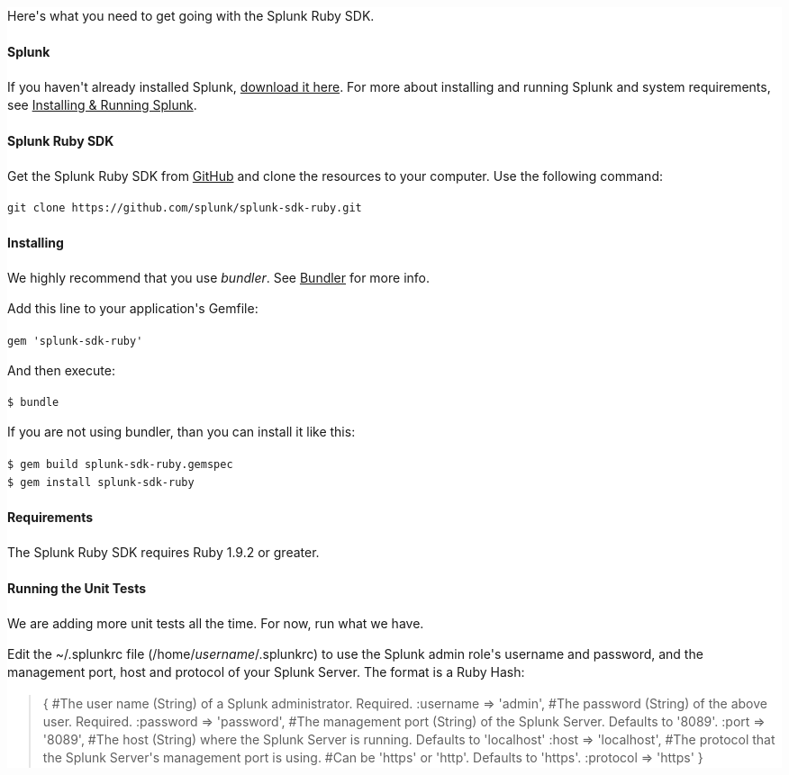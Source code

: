 Here's what you need to get going with the Splunk Ruby SDK.

#### Splunk

If you haven't already installed Splunk, [download it here](http://www.splunk.com/download).
For more about installing and running Splunk 
and system requirements, see [Installing & Running Splunk](http://dev.splunk.com/view/SP-CAAADRV).

#### Splunk Ruby SDK

Get the Splunk Ruby SDK from [GitHub](https://github.com) and clone the
resources to your computer.  Use the following command:

    git clone https://github.com/splunk/splunk-sdk-ruby.git

#### Installing

We highly recommend that you use _bundler_. See [Bundler](http://gembundler.com/) for more 
info.

Add this line to your application's Gemfile:

    gem 'splunk-sdk-ruby'

And then execute:

    $ bundle

If you are not using bundler, than you can install it like this:

    $ gem build splunk-sdk-ruby.gemspec
    $ gem install splunk-sdk-ruby

#### Requirements

The Splunk Ruby SDK requires Ruby 1.9.2 or greater.

#### Running the Unit Tests

We are adding more unit tests all the time.  For now, run what we have.

Edit the ~/.splunkrc file (/home/_username_/.splunkrc) to use
the Splunk admin role's username and password, and the management port, host and protocol of your Splunk Server.
The format is a Ruby Hash:

  > {
        #The user name (String) of a Splunk administrator. Required.
        :username => 'admin',
        #The password (String) of the above user. Required.
        :password => 'password',
        #The management port (String) of the Splunk Server. Defaults to '8089'.
        :port => '8089',
        #The host (String) where the Splunk Server is running. Defaults to 'localhost'
        :host => 'localhost',
        #The protocol that the Splunk Server's management port is using.
        #Can be 'https' or 'http'. Defaults to 'https'.
        :protocol => 'https'
    }
